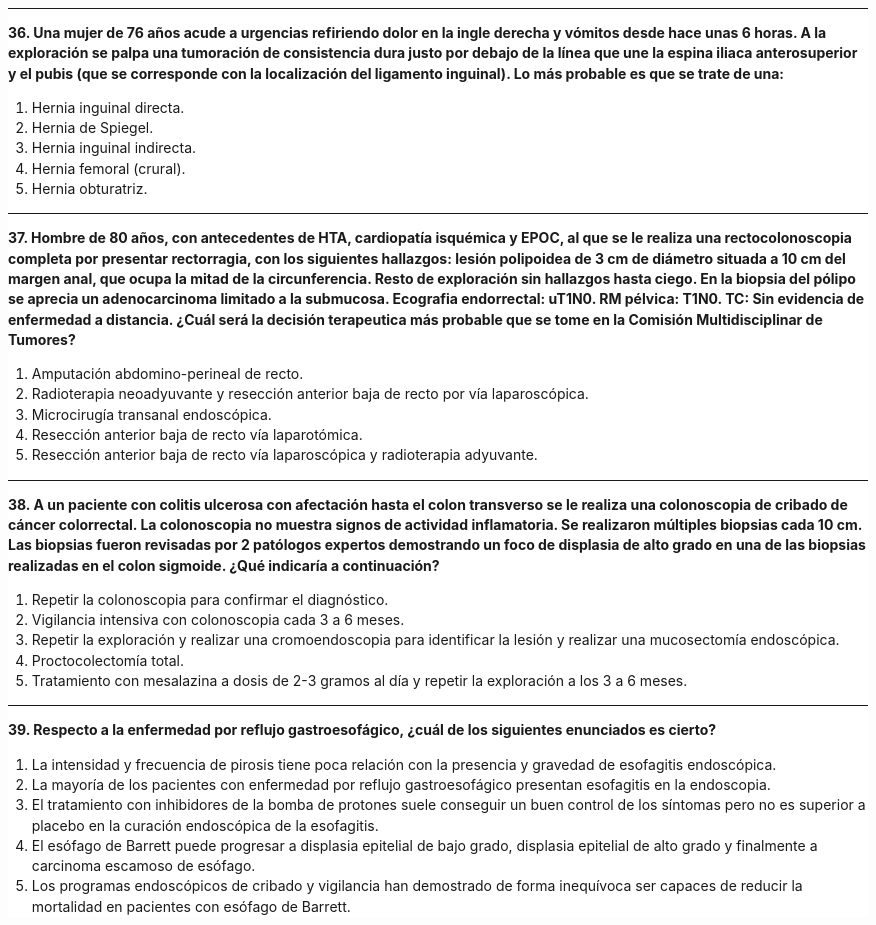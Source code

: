 
---

**36. Una mujer de 76 años acude a urgencias refiriendo dolor en la ingle derecha y vómitos desde hace unas 6 horas. A la exploración se palpa una tumoración de consistencia dura justo por debajo de la línea que une la espina iliaca anterosuperior y el pubis (que se corresponde con la localización del ligamento inguinal). Lo más probable es que se trate de una:**  
  
1. Hernia inguinal directa.  
2. Hernia de Spiegel.  
3. Hernia inguinal indirecta.  
4. Hernia femoral (crural).  
5. Hernia obturatriz.  
  

---

**37. Hombre de 80 años, con antecedentes de HTA, cardiopatía isquémica y EPOC, al que se le realiza una rectocolonoscopia completa por presentar rectorragia, con los siguientes hallazgos: lesión polipoidea de 3 cm de diámetro situada a 10 cm del margen anal, que ocupa la mitad de la circunferencia. Resto de exploración sin hallazgos hasta ciego. En la biopsia del pólipo se aprecia un adenocarcinoma limitado a la submucosa. Ecografia endorrectal: uT1N0. RM pélvica: T1N0. TC: Sin evidencia de enfermedad a distancia. ¿Cuál será la decisión terapeutica más probable que se tome en la Comisión Multidisciplinar de Tumores?**  
  
1. Amputación abdomino-perineal de recto.  
2. Radioterapia neoadyuvante y resección anterior baja de recto por vía laparoscópica.  
3. Microcirugía transanal endoscópica.  
4. Resección anterior baja de recto vía laparotómica.  
5. Resección anterior baja de recto vía laparoscópica y radioterapia adyuvante.  
  

---

**38. A un paciente con colitis ulcerosa con afectación hasta el colon transverso se le realiza una colonoscopia de cribado de cáncer colorrectal. La colonoscopia no muestra signos de actividad inflamatoria. Se realizaron múltiples biopsias cada 10 cm. Las biopsias fueron revisadas por 2 patólogos expertos demostrando un foco de displasia de alto grado en una de las biopsias realizadas en el colon sigmoide. ¿Qué indicaría a continuación?**  
  
1. Repetir la colonoscopia para confirmar el diagnóstico.  
2. Vigilancia intensiva con colonoscopia cada 3 a 6 meses.  
3. Repetir la exploración y realizar una cromoendoscopia para identificar la lesión y realizar una mucosectomía endoscópica.  
4. Proctocolectomía total.  
5. Tratamiento con mesalazina a dosis de 2-3 gramos al día y repetir la exploración a los 3 a 6 meses.  
  

---

**39. Respecto a la enfermedad por reflujo gastroesofágico, ¿cuál de los siguientes enunciados es cierto?**  
  
1. La intensidad y frecuencia de pirosis tiene poca relación con la presencia y gravedad de esofagitis endoscópica.  
2. La mayoría de los pacientes con enfermedad por reflujo gastroesofágico presentan esofagitis en la endoscopia.  
3. El tratamiento con inhibidores de la bomba de protones suele conseguir un buen control de los síntomas pero no es superior a placebo en la curación endoscópica de la esofagitis.  
4. El esófago de Barrett puede progresar a displasia epitelial de bajo grado, displasia epitelial de alto grado y finalmente a carcinoma escamoso de esófago.  
5. Los programas endoscópicos de cribado y vigilancia han demostrado de forma inequívoca ser capaces de reducir la mortalidad en pacientes con esófago de Barrett.  
  